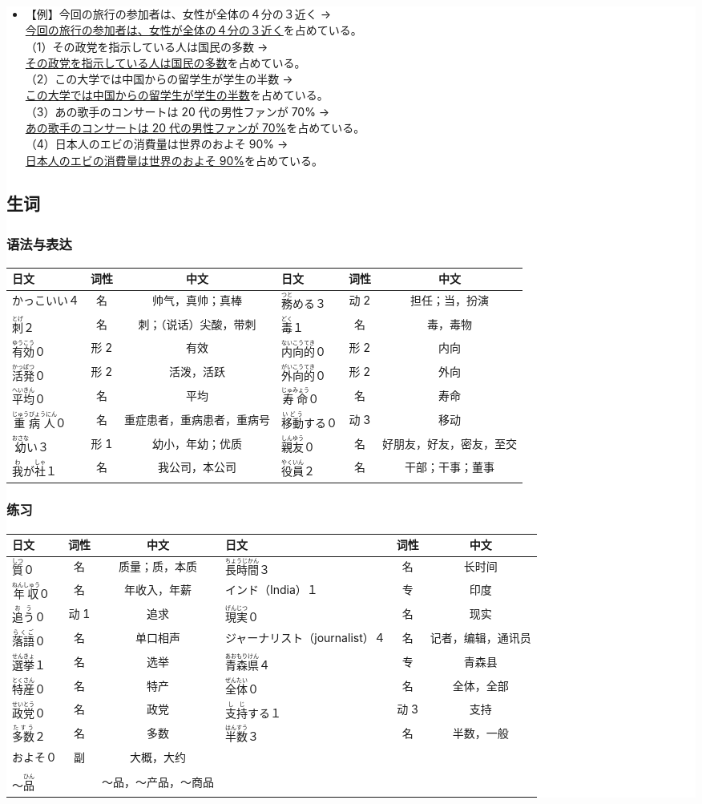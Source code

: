 - 【例】今回の旅行の参加者は、女性が全体の４分の３近く →  
  <u>今回の旅行の参加者は、女性が全体の４分の３近く</u>を占めている。  
（1）その政党を指示している人は国民の多数 →  
  <u>その政党を指示している人は国民の多数</u>を占めている。  
（2）この大学では中国からの留学生が学生の半数 →  
  <u>この大学では中国からの留学生が学生の半数</u>を占めている。  
（3）あの歌手のコンサートは 20 代の男性ファンが 70% →  
  <u>あの歌手のコンサートは 20 代の男性ファンが 70%</u>を占めている。  
（4）日本人のエビの消費量は世界のおよそ 90% →  
  <u>日本人のエビの消費量は世界のおよそ 90%</u>を占めている。

## 生词

### 语法与表达

| 日文                                                   | 词性  |            中文            | 日文                                       | 词性  |           中文           |
| :----------------------------------------------------- | :---: | :------------------------: | :----------------------------------------- | :---: | :----------------------: |
| <ruby>かっこいい４</ruby>                              |  名   |      帅气，真帅；真棒      | <ruby>務<rt>つと</rt>める３</ruby>         | 动 2  |      担任；当，扮演      |
| <ruby>刺<rt>とげ</rt>２</ruby>                         |  名   |   刺；（说话）尖酸，带刺   | <ruby>毒<rt>どく</rt>１</ruby>             |  名   |         毒，毒物         |
| <ruby>有効<rt>ゆうこう</rt>０</ruby>                   | 形 2  |            有效            | <ruby>内向的<rt>ないこうてき</rt>０</ruby> | 形 2  |           内向           |
| <ruby>活発<rt>かっぱつ</rt>０</ruby>                   | 形 2  |         活泼，活跃         | <ruby>外向的<rt>がいこうてき</rt>０</ruby> | 形 2  |           外向           |
| <ruby>平均<rt>へいきん</rt>０</ruby>                   |  名   |            平均            | <ruby>寿命<rt>じゅみょう</rt>０</ruby>     |  名   |           寿命           |
| <ruby>重病人<rt>じゅうびょうにん</rt>０</ruby>         |  名   | 重症患者，重病患者，重病号 | <ruby>移動<rt>いどう</rt>する０</ruby>     | 动 3  |           移动           |
| <ruby>幼<rt>おさな</rt>い３</ruby>                     | 形 1  |      幼小，年幼；优质      | <ruby>親友<rt>しんゆう</rt>０</ruby>       |  名   | 好朋友，好友，密友，至交 |
| <ruby>我<rt>わ</rt>が<rt></rt>社<rt>しゃ</rt>１</ruby> |  名   |       我公司，本公司       | <ruby>役員<rt>やくいん</rt>２</ruby>       |  名   |     干部；干事；董事     |

### 练习

| 日文                                   | 词性  |         中文         | 日文                                        | 词性  |        中文        |
| :------------------------------------- | :---: | :------------------: | :------------------------------------------ | :---: | :----------------: |
| <ruby>質<rt>しつ</rt>０</ruby>         |  名   |    质量；质，本质    | <ruby>長時間<rt>ちょうじかん</rt>３</ruby>  |  名   |       长时间       |
| <ruby>年収<rt>ねんしゅう</rt>０</ruby> |  名   |     年收入，年薪     | <ruby>インド（India）１</ruby>              |  专   |        印度        |
| <ruby>追う<rt>おう</rt>０</ruby>       | 动 1  |         追求         | <ruby>現実<rt>げんじつ</rt>０</ruby>        |  名   |        现实        |
| <ruby>落語<rt>らくご</rt>０</ruby>     |  名   |       单口相声       | <ruby>ジャーナリスト（journalist）４</ruby> |  名   | 记者，编辑，通讯员 |
| <ruby>選挙<rt>せんきょ</rt>１</ruby>   |  名   |         选举         | <ruby>青森県<rt>あおもりけん</rt>４</ruby>  |  专   |       青森县       |
| <ruby>特産<rt>とくさん</rt>０</ruby>   |  名   |         特产         | <ruby>全体<rt>ぜんたい</rt>０</ruby>        |  名   |     全体，全部     |
| <ruby>政党<rt>せいとう</rt>０</ruby>   |  名   |         政党         | <ruby>支持<rt>しじ</rt>する１</ruby>        | 动 3  |        支持        |
| <ruby>多数<rt>たすう</rt>２</ruby>     |  名   |         多数         | <ruby>半数<rt>はんすう</rt>３</ruby>        |  名   |     半数，一般     |
| <ruby>およそ０</ruby>                  |  副   |      大概，大约      |                                             |       |                    |
|                                        |       |                      |                                             |       |                    |
| ～<ruby>品<rt>ひん</rt></ruby>         |       | ～品，～产品，～商品 |                                             |       |                    |
